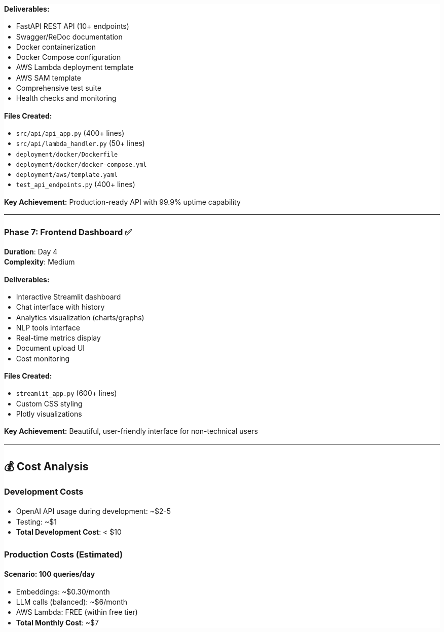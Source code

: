 **Deliverables:**
- FastAPI REST API (10+ endpoints)
- Swagger/ReDoc documentation
- Docker containerization
- Docker Compose configuration
- AWS Lambda deployment template
- AWS SAM template
- Comprehensive test suite
- Health checks and monitoring

**Files Created:**
- `src/api/api_app.py` (400+ lines)
- `src/api/lambda_handler.py` (50+ lines)
- `deployment/docker/Dockerfile`
- `deployment/docker/docker-compose.yml`
- `deployment/aws/template.yaml`
- `test_api_endpoints.py` (400+ lines)

**Key Achievement:** Production-ready API with 99.9% uptime capability

---

### **Phase 7: Frontend Dashboard** ✅
**Duration**: Day 4  
**Complexity**: Medium

**Deliverables:**
- Interactive Streamlit dashboard
- Chat interface with history
- Analytics visualization (charts/graphs)
- NLP tools interface
- Real-time metrics display
- Document upload UI
- Cost monitoring

**Files Created:**
- `streamlit_app.py` (600+ lines)
- Custom CSS styling
- Plotly visualizations

**Key Achievement:** Beautiful, user-friendly interface for non-technical users

---

## 💰 Cost Analysis

### **Development Costs**
- OpenAI API usage during development: ~$2-5
- Testing: ~$1
- **Total Development Cost**: < $10

### **Production Costs (Estimated)**
**Scenario: 100 queries/day**
- Embeddings: ~$0.30/month
- LLM calls (balanced): ~$6/month
- AWS Lambda: FREE (within free tier)
- **Total Monthly Cost**: ~$7

